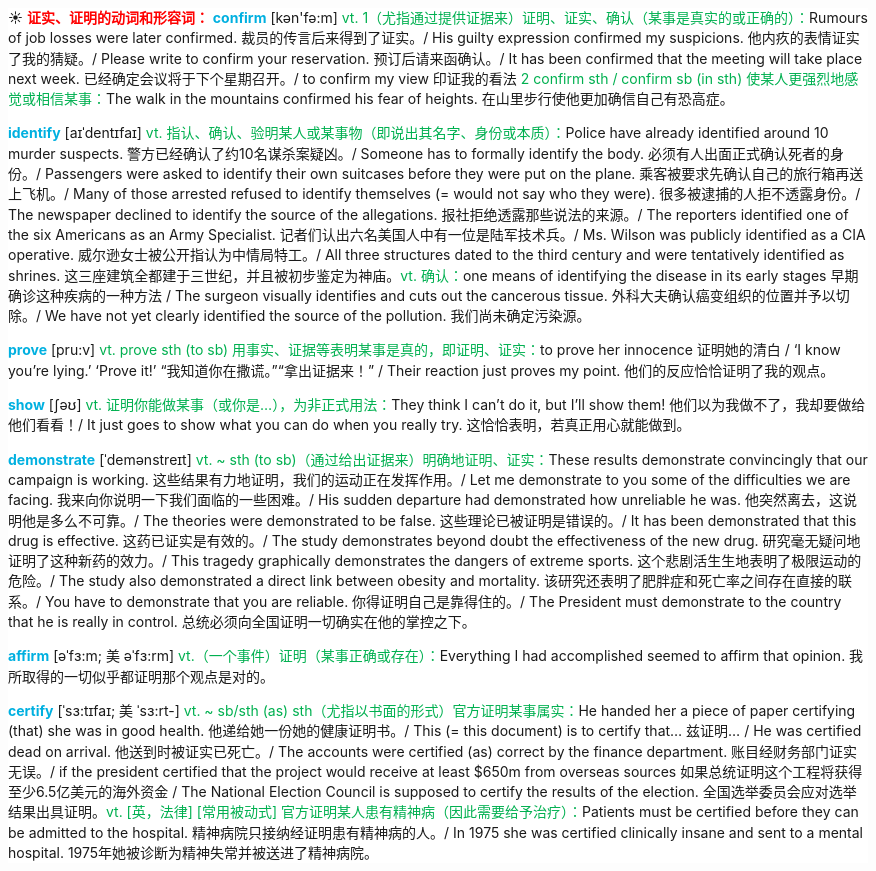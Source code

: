 ☀ <font color="red">**证实、证明的动词和形容词：**</font>
<font color="sky blue">**confirm**</font> [kən'fə:m] 
<font color="#00b050">vt. 1（尤指通过提供证据来）证明、证实、确认（某事是真实的或正确的）：</font>Rumours of job losses were later confirmed. 裁员的传言后来得到了证实。/ His guilty expression confirmed my suspicions. 他内疚的表情证实了我的猜疑。/ Please write to confirm your reservation. 预订后请来函确认。/ It has been confirmed that the meeting will take place next week. 已经确定会议将于下个星期召开。/ to confirm my view 印证我的看法 <font color="#00b050">2 confirm sth / confirm sb (in sth) 使某人更强烈地感觉或相信某事：</font>The walk in the mountains confirmed his fear of heights. 在山里步行使他更加确信自己有恐高症。
           
<font color="sky blue">**identify**</font> [aɪˈdentɪfaɪ]
<font color="#00b050">vt. 指认、确认、验明某人或某事物（即说出其名字、身份或本质）：</font>Police have already identified around 10 murder suspects. 警方已经确认了约10名谋杀案疑凶。/ Someone has to formally identify the body. 必须有人出面正式确认死者的身份。/ Passengers were asked to identify their own suitcases before they were put on the plane. 乘客被要求先确认自己的旅行箱再送上飞机。/ Many of those arrested refused to identify themselves (= would not say who they were). 很多被逮捕的人拒不透露身份。/ The newspaper declined to identify the source of the allegations. 报社拒绝透露那些说法的来源。/ The reporters identified one of the six Americans as an Army Specialist. 记者们认出六名美国人中有一位是陆军技术兵。/ Ms. Wilson was publicly identified as a CIA operative. 威尔逊女士被公开指认为中情局特工。/ All three structures dated to the third century and were tentatively identified as shrines. 这三座建筑全都建于三世纪，并且被初步鉴定为神庙。<font color="#00b050">vt. 确认：</font>one means of identifying the disease in its early stages 早期确诊这种疾病的一种方法 / The surgeon visually identifies and cuts out the cancerous tissue. 外科大夫确认癌变组织的位置并予以切除。/ We have not yet clearly identified the source of the pollution. 我们尚未确定污染源。

<font color="sky blue">**prove**</font> [pru:v] 
<font color="#00b050">vt. prove sth (to sb) 用事实、证据等表明某事是真的，即证明、证实：</font>to prove her innocence 证明她的清白 / ‘I know you’re lying.’ ‘Prove it!’ “我知道你在撒谎。”“拿出证据来！” / Their reaction just proves my point. 他们的反应恰恰证明了我的观点。

<font color="sky blue">**show**</font> [ʃəʊ] 
<font color="#00b050">vt. 证明你能做某事（或你是…），为非正式用法：</font>They think I can’t do it, but I’ll show them! 他们以为我做不了，我却要做给他们看看！/ It just goes to show what you can do when you really try. 这恰恰表明，若真正用心就能做到。
                      
<font color="sky blue">**demonstrate**</font> [ˈdemənstreɪt]
<font color="#00b050">vt. ~ sth (to sb)（通过给出证据来）明确地证明、证实：</font>These results demonstrate convincingly that our campaign is working. 这些结果有力地证明，我们的运动正在发挥作用。/ Let me demonstrate to you some of the difficulties we are facing. 我来向你说明一下我们面临的一些困难。/ His sudden departure had demonstrated how unreliable he was. 他突然离去，这说明他是多么不可靠。/ The theories were demonstrated to be false. 这些理论已被证明是错误的。/ It has been demonstrated that this drug is effective. 这药已证实是有效的。/ The study demonstrates beyond doubt the effectiveness of the new drug. 研究毫无疑问地证明了这种新药的效力。/ This tragedy graphically demonstrates the dangers of extreme sports. 这个悲剧活生生地表明了极限运动的危险。/ The study also demonstrated a direct link between obesity and mortality. 该研究还表明了肥胖症和死亡率之间存在直接的联系。/ You have to demonstrate that you are reliable. 你得证明自己是靠得住的。/ The President must demonstrate to the country that he is really in control. 总统必须向全国证明一切确实在他的掌控之下。

<font color="sky blue">**affirm**</font> [əˈfɜ:m; 美 əˈfɜ:rm]
<font color="#00b050">vt.（一个事件）证明（某事正确或存在）：</font>Everything I had accomplished seemed to affirm that opinion. 我所取得的一切似乎都证明那个观点是对的。
           
<font color="sky blue">**certify**</font> [ˈsɜ:tɪfaɪ; 美 ˈsɜ:rt-]
<font color="#00b050">vt. ~ sb/sth (as) sth（尤指以书面的形式）官方证明某事属实：</font>He handed her a piece of paper certifying (that) she was in good health. 他递给她一份她的健康证明书。/ This (= this document) is to certify that… 兹证明… / He was certified dead on arrival. 他送到时被证实已死亡。/ The accounts were certified (as) correct by the finance department. 账目经财务部门证实无误。/ if the president certified that the project would receive at least $650m from overseas sources 如果总统证明这个工程将获得至少6.5亿美元的海外资金 / The National Election Council is supposed to certify the results of the election. 全国选举委员会应对选举结果出具证明。<font color="#00b050">vt. [英，法律] [常用被动式] 官方证明某人患有精神病（因此需要给予治疗）：</font>Patients must be certified before they can be admitted to the hospital. 精神病院只接纳经证明患有精神病的人。/ In 1975 she was certified clinically insane and sent to a mental hospital. 1975年她被诊断为精神失常并被送进了精神病院。
